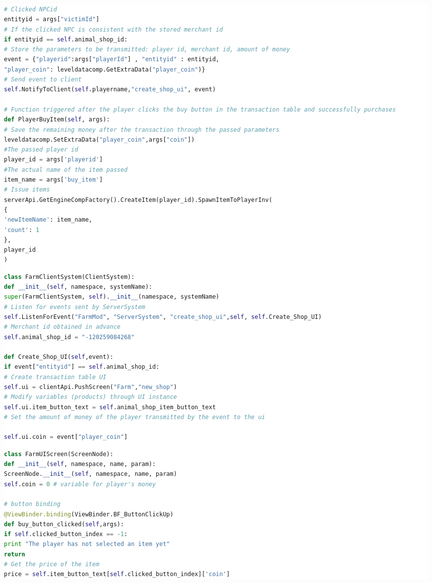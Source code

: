 ```python 
# Clicked NPCid 
entityid = args["victimId"] 
# If the clicked NPC is consistent with the stored merchant id 
if entityid == self.animal_shop_id: 
# Store the parameters to be transmitted: player id, merchant id, amount of money 
event = {"playerid":args["playerId"] , "entityid" : entityid, 
"player_coin": leveldatacomp.GetExtraData("player_coin")} 
# Send event to client 
self.NotifyToClient(self.playername,"create_shop_ui", event) 

# Function triggered after the player clicks the buy button in the transaction table and successfully purchases 
def PlayerBuyItem(self, args): 
# Save the remaining money after the transaction through the passed parameters 
leveldatacomp.SetExtraData("player_coin",args["coin"]) 
#The passed player id 
player_id = args['playerid'] 
#The actual name of the item passed 
item_name = args['buy_item'] 
# Issue items 
serverApi.GetEngineCompFactory().CreateItem(player_id).SpawnItemToPlayerInv( 
{ 
'newItemName': item_name, 
'count': 1 
}, 
player_id 
) 
``` 

```python 
class FarmClientSystem(ClientSystem): 
def __init__(self, namespace, systemName): 
super(FarmClientSystem, self).__init__(namespace, systemName) 
# Listen for events sent by ServerSystem 
self.ListenForEvent("FarmMod", "ServerSystem", "create_shop_ui",self, self.Create_Shop_UI) 
# Merchant id obtained in advance 
self.animal_shop_id = "-120259084268" 

def Create_Shop_UI(self,event): 
if event["entityid"] == self.animal_shop_id: 
# Create transaction table UI 
self.ui = clientApi.PushScreen("Farm","new_shop") 
# Modify variables (products) through UI instance 
self.ui.item_button_text = self.animal_shop_item_button_text 
# Set the amount of money of the player transmitted by the event to the ui

self.ui.coin = event["player_coin"] 
``` 

```python 
class FarmUIScreen(ScreenNode): 
def __init__(self, namespace, name, param): 
ScreenNode.__init__(self, namespace, name, param) 
self.coin = 0 # variable for player's money 

# button binding 
@ViewBinder.binding(ViewBinder.BF_ButtonClickUp) 
def buy_button_clicked(self,args): 
if self.clicked_button_index == -1: 
print "The player has not selected an item yet" 
return 
# Get the price of the item 
price = self.item_button_text[self.clicked_button_index]['coin'] 
```